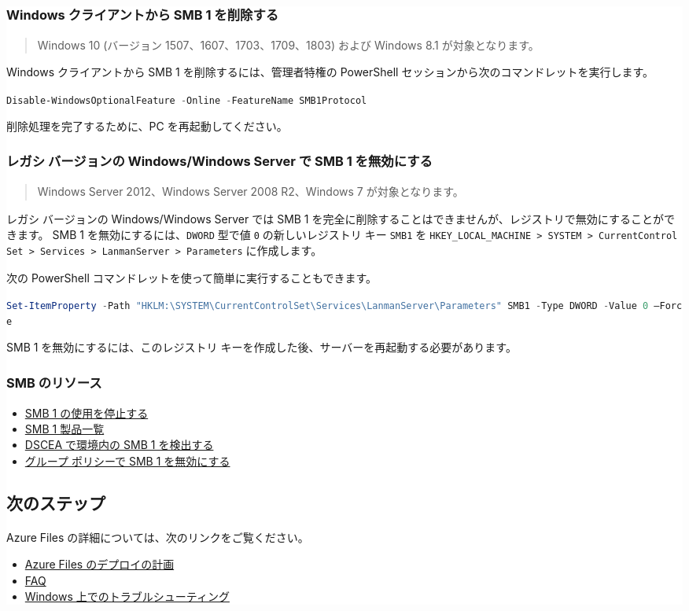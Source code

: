 ### <a name="removing-smb-1-from-windows-client"></a>Windows クライアントから SMB 1 を削除する
> Windows 10 (バージョン 1507、1607、1703、1709、1803) および Windows 8.1 が対象となります。

Windows クライアントから SMB 1 を削除するには、管理者特権の PowerShell セッションから次のコマンドレットを実行します。

```powershell
Disable-WindowsOptionalFeature -Online -FeatureName SMB1Protocol
```

削除処理を完了するために、PC を再起動してください。

### <a name="disabling-smb-1-on-legacy-versions-of-windowswindows-server"></a>レガシ バージョンの Windows/Windows Server で SMB 1 を無効にする
> Windows Server 2012、Windows Server 2008 R2、Windows 7 が対象となります。

レガシ バージョンの Windows/Windows Server では SMB 1 を完全に削除することはできませんが、レジストリで無効にすることができます。 SMB 1 を無効にするには、`DWORD` 型で値 `0` の新しいレジストリ キー `SMB1` を `HKEY_LOCAL_MACHINE > SYSTEM > CurrentControlSet > Services > LanmanServer > Parameters` に作成します。

次の PowerShell コマンドレットを使って簡単に実行することもできます。

```powershell
Set-ItemProperty -Path "HKLM:\SYSTEM\CurrentControlSet\Services\LanmanServer\Parameters" SMB1 -Type DWORD -Value 0 –Force
```

SMB 1 を無効にするには、このレジストリ キーを作成した後、サーバーを再起動する必要があります。

### <a name="smb-resources"></a>SMB のリソース
- [SMB 1 の使用を停止する](https://blogs.technet.microsoft.com/filecab/2016/09/16/stop-using-smb1/)
- [SMB 1 製品一覧](https://blogs.technet.microsoft.com/filecab/2017/06/01/smb1-product-clearinghouse/)
- [DSCEA で環境内の SMB 1 を検出する](https://blogs.technet.microsoft.com/ralphkyttle/2017/04/07/discover-smb1-in-your-environment-with-dscea/)
- [グループ ポリシーで SMB 1 を無効にする](https://blogs.technet.microsoft.com/secguide/2017/06/15/disabling-smbv1-through-group-policy/)

## <a name="next-steps"></a>次のステップ
Azure Files の詳細については、次のリンクをご覧ください。
- [Azure Files のデプロイの計画](storage-files-planning.md)
- [FAQ](../storage-files-faq.md)
- [Windows 上でのトラブルシューティング](storage-troubleshoot-windows-file-connection-problems.md)      
